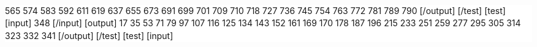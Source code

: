 565
574
583
592
611
619
637
655
673
691
699
701
709
710
718
727
736
745
754
763
772
781
789
790
[/output]
[/test]
[test]
[input]
348
[/input]
[output]
17
35
53
71
79
97
107
116
125
134
143
152
161
169
170
178
187
196
215
233
251
259
277
295
305
314
323
332
341
[/output]
[/test]
[test]
[input]